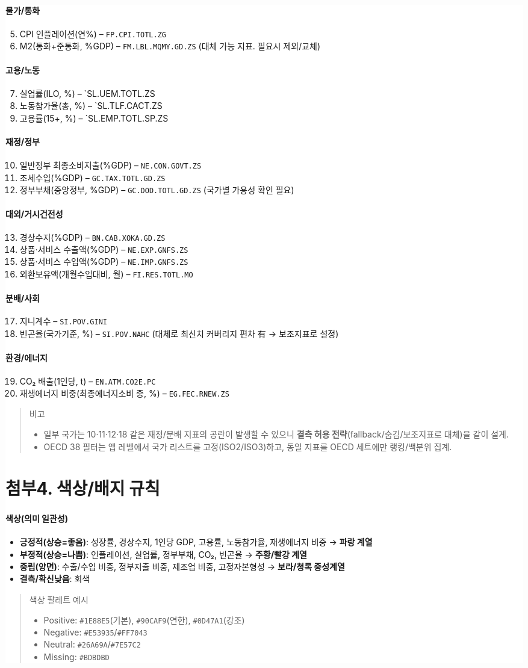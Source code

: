 #### 물가/통화

5. CPI 인플레이션(연%) – `FP.CPI.TOTL.ZG`
6. M2(통화+준통화, %GDP) – `FM.LBL.MQMY.GD.ZS` (대체 가능 지표. 필요시 제외/교체)

#### 고용/노동

7. 실업률(ILO, %) – `SL.UEM.TOTL.ZS
8. 노동참가율(총, %) – `SL.TLF.CACT.ZS
9. 고용률(15+, %) – `SL.EMP.TOTL.SP.ZS

#### 재정/정부

10. 일반정부 최종소비지출(%GDP) – `NE.CON.GOVT.ZS`
11. 조세수입(%GDP) – `GC.TAX.TOTL.GD.ZS`
12. 정부부채(중앙정부, %GDP) – `GC.DOD.TOTL.GD.ZS` (국가별 가용성 확인 필요)

#### 대외/거시건전성

13. 경상수지(%GDP) – `BN.CAB.XOKA.GD.ZS`
14. 상품·서비스 수출액(%GDP) – `NE.EXP.GNFS.ZS`
15. 상품·서비스 수입액(%GDP) – `NE.IMP.GNFS.ZS`
16. 외환보유액(개월수입대비, 월) – `FI.RES.TOTL.MO`

#### 분배/사회

17. 지니계수 – `SI.POV.GINI`
18. 빈곤율(국가기준, %) – `SI.POV.NAHC` (대체로 최신치 커버리지 편차 有 → 보조지표로 설정)

#### 환경/에너지

19. CO₂ 배출(1인당, t) – `EN.ATM.CO2E.PC`
20. 재생에너지 비중(최종에너지소비 중, %) – `EG.FEC.RNEW.ZS`

> 비고
>
> - 일부 국가는 10·11·12·18 같은 재정/분배 지표의 공란이 발생할 수 있으니 **결측 허용 전략**(fallback/숨김/보조지표로 대체)을 같이 설계.
> - OECD 38 필터는 앱 레벨에서 국가 리스트를 고정(ISO2/ISO3)하고, 동일 지표를 OECD 세트에만 랭킹/백분위 집계.

# 첨부4. 색상/배지 규칙

#### 색상(의미 일관성)

- **긍정적(상승=좋음)**: 성장률, 경상수지, 1인당 GDP, 고용률, 노동참가율, 재생에너지 비중 → **파랑 계열**
- **부정적(상승=나쁨)**: 인플레이션, 실업률, 정부부채, CO₂, 빈곤율 → **주황/빨강 계열**
- **중립(양면)**: 수출/수입 비중, 정부지출 비중, 제조업 비중, 고정자본형성 → **보라/청록 중성계열**
- **결측/확신낮음**: 회색

> 색상 팔레트 예시
>
> - Positive: `#1E88E5`(기본), `#90CAF9`(연한), `#0D47A1`(강조)
> - Negative: `#E53935`/`#FF7043`
> - Neutral: `#26A69A`/`#7E57C2`
> - Missing: `#BDBDBD`
